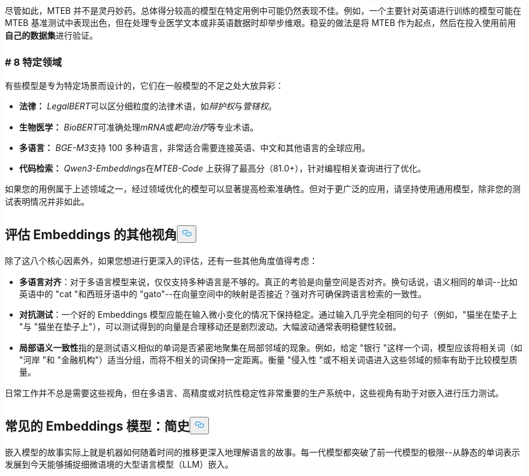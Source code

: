 <p>尽管如此，MTEB 并不是灵丹妙药。总体得分较高的模型在特定用例中可能仍然表现不佳。例如，一个主要针对英语进行训练的模型可能在 MTEB 基准测试中表现出色，但在处理专业医学文本或非英语数据时却举步维艰。稳妥的做法是将 MTEB 作为起点，然后在投入使用前用<strong>自己的数据集</strong>进行验证。</p>
<h3 id="-8-Domain-Specificity" class="common-anchor-header"># 8 特定领域</h3><p>有些模型是专为特定场景而设计的，它们在一般模型的不足之处大放异彩：</p>
<ul>
<li><p><strong>法律：</strong> <em>LegalBERT</em>可以区分细粒度的法律术语，如<em>辩护权</em>与<em>管辖权</em>。</p></li>
<li><p><strong>生物医学：</strong> <em>BioBERT</em>可准确处理<em>mRNA</em>或<em>靶向治疗</em>等专业术语。</p></li>
<li><p><strong>多语言：</strong> <em>BGE-M3</em>支持 100 多种语言，非常适合需要连接英语、中文和其他语言的全球应用。</p></li>
<li><p><strong>代码检索：</strong> <em>Qwen3-Embeddings</em>在<em>MTEB-Code</em> 上获得了最高分（81.0+），针对编程相关查询进行了优化。</p></li>
</ul>
<p>如果您的用例属于上述领域之一，经过领域优化的模型可以显著提高检索准确性。但对于更广泛的应用，请坚持使用通用模型，除非您的测试表明情况并非如此。</p>
<h2 id="Additional-Perspectives-for-Evaluating-Embeddings" class="common-anchor-header">评估 Embeddings 的其他视角<button data-href="#Additional-Perspectives-for-Evaluating-Embeddings" class="anchor-icon" translate="no">
      <svg translate="no"
        aria-hidden="true"
        focusable="false"
        height="20"
        version="1.1"
        viewBox="0 0 16 16"
        width="16"
      >
        <path
          fill="#0092E4"
          fill-rule="evenodd"
          d="M4 9h1v1H4c-1.5 0-3-1.69-3-3.5S2.55 3 4 3h4c1.45 0 3 1.69 3 3.5 0 1.41-.91 2.72-2 3.25V8.59c.58-.45 1-1.27 1-2.09C10 5.22 8.98 4 8 4H4c-.98 0-2 1.22-2 2.5S3 9 4 9zm9-3h-1v1h1c1 0 2 1.22 2 2.5S13.98 12 13 12H9c-.98 0-2-1.22-2-2.5 0-.83.42-1.64 1-2.09V6.25c-1.09.53-2 1.84-2 3.25C6 11.31 7.55 13 9 13h4c1.45 0 3-1.69 3-3.5S14.5 6 13 6z"
        ></path>
      </svg>
    </button></h2><p>除了这八个核心因素外，如果您想进行更深入的评估，还有一些其他角度值得考虑：</p>
<ul>
<li><p><strong>多语言对齐</strong>：对于多语言模型来说，仅仅支持多种语言是不够的。真正的考验是向量空间是否对齐。换句话说，语义相同的单词--比如英语中的 "cat "和西班牙语中的 "gato"--在向量空间中的映射是否接近？强对齐可确保跨语言检索的一致性。</p></li>
<li><p><strong>对抗测试</strong>：一个好的 Embeddings 模型应能在输入微小变化的情况下保持稳定。通过输入几乎完全相同的句子（例如，"猫坐在垫子上 "与 "猫坐在垫子上"），可以测试得到的向量是合理移动还是剧烈波动。大幅波动通常表明稳健性较弱。</p></li>
<li><p><strong>局部语义一致性</strong>指的是测试语义相似的单词是否紧密地聚集在局部邻域的现象。例如，给定 "银行 "这样一个词，模型应该将相关词（如 "河岸 "和 "金融机构"）适当分组，而将不相关的词保持一定距离。衡量 "侵入性 "或不相关词语进入这些邻域的频率有助于比较模型质量。</p></li>
</ul>
<p>日常工作并不总是需要这些视角，但在多语言、高精度或对抗性稳定性非常重要的生产系统中，这些视角有助于对嵌入进行压力测试。</p>
<h2 id="Common-Embedding-Models-A-Brief-History" class="common-anchor-header">常见的 Embeddings 模型：简史<button data-href="#Common-Embedding-Models-A-Brief-History" class="anchor-icon" translate="no">
      <svg translate="no"
        aria-hidden="true"
        focusable="false"
        height="20"
        version="1.1"
        viewBox="0 0 16 16"
        width="16"
      >
        <path
          fill="#0092E4"
          fill-rule="evenodd"
          d="M4 9h1v1H4c-1.5 0-3-1.69-3-3.5S2.55 3 4 3h4c1.45 0 3 1.69 3 3.5 0 1.41-.91 2.72-2 3.25V8.59c.58-.45 1-1.27 1-2.09C10 5.22 8.98 4 8 4H4c-.98 0-2 1.22-2 2.5S3 9 4 9zm9-3h-1v1h1c1 0 2 1.22 2 2.5S13.98 12 13 12H9c-.98 0-2-1.22-2-2.5 0-.83.42-1.64 1-2.09V6.25c-1.09.53-2 1.84-2 3.25C6 11.31 7.55 13 9 13h4c1.45 0 3-1.69 3-3.5S14.5 6 13 6z"
        ></path>
      </svg>
    </button></h2><p>嵌入模型的故事实际上就是机器如何随着时间的推移更深入地理解语言的故事。每一代模型都突破了前一代模型的极限--从静态的单词表示发展到今天能够捕捉细微语境的大型语言模型（LLM）嵌入。</p>